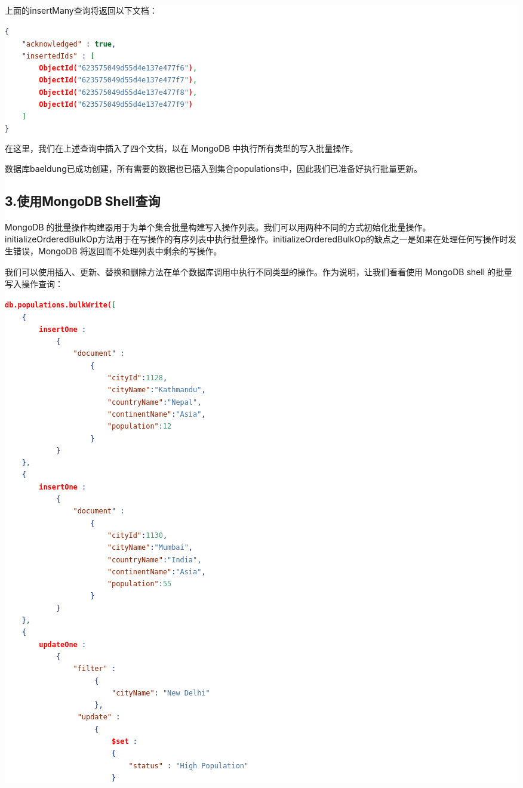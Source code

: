 上面的insertMany查询将返回以下文档：

```json
{
    "acknowledged" : true,
    "insertedIds" : [
        ObjectId("623575049d55d4e137e477f6"),
        ObjectId("623575049d55d4e137e477f7"),
        ObjectId("623575049d55d4e137e477f8"),
        ObjectId("623575049d55d4e137e477f9")
    ]
}
```

在这里，我们在上述查询中插入了四个文档，以在 MongoDB 中执行所有类型的写入批量操作。

数据库baeldung已成功创建，所有需要的数据也已插入到集合populations中，因此我们已准备好执行批量更新。

## 3.使用MongoDB Shell查询

MongoDB 的批量操作构建器用于为单个集合批量构建写入操作列表。我们可以用两种不同的方式初始化批量操作。initializeOrderedBulkOp方法用于在写操作的有序列表中执行批量操作。initializeOrderedBulkOp的缺点之一是如果在处理任何写操作时发生错误，MongoDB 将返回而不处理列表中剩余的写操作。

我们可以使用插入、更新、替换和删除方法在单个数据库调用中执行不同类型的操作。作为说明，让我们看看使用 MongoDB shell 的批量写入操作查询：

```json
db.populations.bulkWrite([
    { 
        insertOne :
            { 
                "document" :
                    {
                        "cityId":1128,
                        "cityName":"Kathmandu",
                        "countryName":"Nepal",
                        "continentName":"Asia",
                        "population":12
                    }
            }
    },
    { 
        insertOne :
            { 
                "document" :
                    {
                        "cityId":1130,
                        "cityName":"Mumbai",
                        "countryName":"India",
                        "continentName":"Asia",
                        "population":55
                    }
            }
    },
    { 
        updateOne :
            { 
                "filter" : 
                     { 
                         "cityName": "New Delhi"
                     },
                 "update" : 
                     { 
                         $set : 
                         { 
                             "status" : "High Population"
                         } 
```
